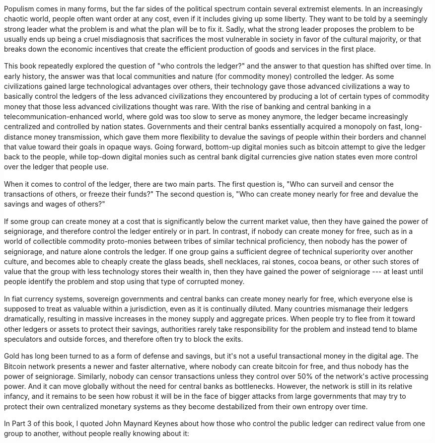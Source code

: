Populism comes in many forms, but the far sides of the political spectrum contain several extremist elements. In an increasingly chaotic world, people often want order at any cost, even if it includes giving up some liberty. They want to be told by a seemingly strong leader what the problem is and what the plan will be to fix it. Sadly, what the strong leader proposes the problem to be usually ends up being a cruel misdiagnosis that sacrifices the most vulnerable in society in favor of the cultural majority, or that breaks down the economic incentives that create the efficient production of goods and services in the first place.

This book repeatedly explored the question of "who controls the ledger?" and the answer to that question has shifted over time. In early history, the answer was that local communities and nature (for commodity money) controlled the ledger. As some civilizations gained large technological advantages over others, their technology gave those advanced civilizations a way to basically control the ledgers of the less advanced civilizations they encountered by producing a lot of certain types of commodity money that those less advanced civilizations thought was rare. With the rise of banking and central banking in a telecommunication-enhanced world, where gold was too slow to serve as money anymore, the ledger became increasingly centralized and controlled by nation states. Governments and their central banks essentially acquired a monopoly on fast, long-distance money transmission, which gave them more flexibility to devalue the savings of people within their borders and channel that value toward their goals in opaque ways. Going forward, bottom-up digital monies such as bitcoin attempt to give the ledger back to the people, while top-down digital monies such as central bank digital currencies give nation states even more control over the ledger that people use.

When it comes to control of the ledger, there are two main parts. The first question is, "Who can surveil and censor the transactions of others, or freeze their funds?" The second question is, "Who can create money nearly for free and devalue the savings and wages of others?"

If some group can create money at a cost that is significantly below the current market value, then they have gained the power of seigniorage, and therefore control the ledger entirely or in part. In contrast, if nobody can create money for free, such as in a world of collectible commodity proto-monies between tribes of similar technical proficiency, then nobody has the power of seigniorage, and nature alone controls the ledger. If one group gains a sufficient degree of technical superiority over another culture, and becomes able to cheaply create the glass beads, shell necklaces, rai stones, cocoa beans, or other such stores of value that the group with less technology stores their wealth in, then they have gained the power of seigniorage --- at least until people identify the problem and stop using that type of corrupted money.

In fiat currency systems, sovereign governments and central banks can create money nearly for free, which everyone else is supposed to treat as valuable within a jurisdiction, even as it is continually diluted. Many countries mismanage their ledgers dramatically, resulting in massive increases in the money supply and aggregate prices. When people try to flee from it toward other ledgers or assets to protect their savings, authorities rarely take responsibility for the problem and instead tend to blame speculators and outside forces, and therefore often try to block the exits.

Gold has long been turned to as a form of defense and savings, but it's not a useful transactional money in the digital age. The Bitcoin network presents a newer and faster alternative, where nobody can create bitcoin for free, and thus nobody has the power of seigniorage. Similarly, nobody can censor transactions unless they control over 50% of the network's active processing power. And it can move globally without the need for central banks as bottlenecks. However, the network is still in its relative infancy, and it remains to be seen how robust it will be in the face of bigger attacks from large governments that may try to protect their own centralized monetary systems as they become destabilized from their own entropy over time.

In Part 3 of this book, I quoted John Maynard Keynes about how those who control the public ledger can redirect value from one group to another, without people really knowing about it:

